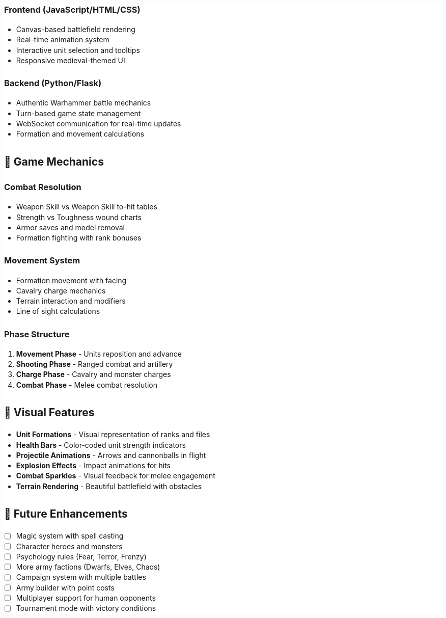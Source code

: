 ### **Frontend (JavaScript/HTML/CSS)**
- Canvas-based battlefield rendering
- Real-time animation system
- Interactive unit selection and tooltips
- Responsive medieval-themed UI

### **Backend (Python/Flask)**
- Authentic Warhammer battle mechanics
- Turn-based game state management
- WebSocket communication for real-time updates
- Formation and movement calculations

## 🎯 Game Mechanics

### **Combat Resolution**
- Weapon Skill vs Weapon Skill to-hit tables
- Strength vs Toughness wound charts
- Armor saves and model removal
- Formation fighting with rank bonuses

### **Movement System**
- Formation movement with facing
- Cavalry charge mechanics
- Terrain interaction and modifiers
- Line of sight calculations

### **Phase Structure**
1. **Movement Phase** - Units reposition and advance
2. **Shooting Phase** - Ranged combat and artillery
3. **Charge Phase** - Cavalry and monster charges
4. **Combat Phase** - Melee combat resolution

## 🎨 Visual Features

- **Unit Formations** - Visual representation of ranks and files
- **Health Bars** - Color-coded unit strength indicators
- **Projectile Animations** - Arrows and cannonballs in flight
- **Explosion Effects** - Impact animations for hits
- **Combat Sparkles** - Visual feedback for melee engagement
- **Terrain Rendering** - Beautiful battlefield with obstacles

## 🔮 Future Enhancements

- [ ] Magic system with spell casting
- [ ] Character heroes and monsters
- [ ] Psychology rules (Fear, Terror, Frenzy)
- [ ] More army factions (Dwarfs, Elves, Chaos)
- [ ] Campaign system with multiple battles
- [ ] Army builder with point costs
- [ ] Multiplayer support for human opponents
- [ ] Tournament mode with victory conditions

